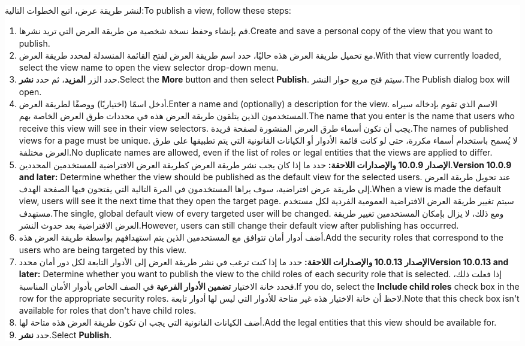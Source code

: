 <span data-ttu-id="9c9c7-210">لنشر طريقة عرض، اتبع الخطوات التالية:</span><span class="sxs-lookup"><span data-stu-id="9c9c7-210">To publish a view, follow these steps:</span></span>

1. <span data-ttu-id="9c9c7-211">قم بإنشاء وحفظ نسخة شخصية من طريقة العرض التي تريد نشرها.</span><span class="sxs-lookup"><span data-stu-id="9c9c7-211">Create and save a personal copy of the view that you want to publish.</span></span> 
2. <span data-ttu-id="9c9c7-212">مع تحميل طريقة العرض هذه حاليًا، حدد اسم طريقة العرض لفتح القائمة المنسدلة لمحدد طريقة العرض.</span><span class="sxs-lookup"><span data-stu-id="9c9c7-212">With that view currently loaded, select the view name to open the view selector drop-down menu.</span></span> 
3. <span data-ttu-id="9c9c7-213">حدد الزر **المزيد**، ثم حدد **نشر**.</span><span class="sxs-lookup"><span data-stu-id="9c9c7-213">Select the **More** button and then select **Publish**.</span></span> <span data-ttu-id="9c9c7-214">سيتم فتح مربع حوار النشر.</span><span class="sxs-lookup"><span data-stu-id="9c9c7-214">The Publish dialog box will open.</span></span>
4. <span data-ttu-id="9c9c7-215">أدخل اسمًا (اختياريًا) ووصفًا لطريقة العرض.</span><span class="sxs-lookup"><span data-stu-id="9c9c7-215">Enter a name and (optionally) a description for the view.</span></span> <span data-ttu-id="9c9c7-216">الاسم الذي تقوم بإدخاله سيراه المستخدمون الذين يتلقون طريقة العرض هذه في محددات طرق العرض الخاصة بهم.</span><span class="sxs-lookup"><span data-stu-id="9c9c7-216">The name that you enter is the name that users who receive this view will see in their view selectors.</span></span> <span data-ttu-id="9c9c7-217">يجب أن تكون أسماء طرق العرض المنشورة لصفحة فريدة.</span><span class="sxs-lookup"><span data-stu-id="9c9c7-217">The names of published views for a page must be unique.</span></span> <span data-ttu-id="9c9c7-218">لا يُسمح باستخدام أسماء مكررة، حتى لو كانت قائمة الأدوار أو الكيانات القانونية التي يتم تطبيقها على طرق العرض مختلفة.</span><span class="sxs-lookup"><span data-stu-id="9c9c7-218">No duplicate names are allowed, even if the list of roles or legal entities that the views are applied to differ.</span></span>
5. <span data-ttu-id="9c9c7-219">**الإصدار 10.0.9 والإصدارات اللاحقة:** حدد ما إذا كان يجب نشر طريقة العرض كطريقة العرض الافتراضية للمستخدمين المحددين.</span><span class="sxs-lookup"><span data-stu-id="9c9c7-219">**Version 10.0.9 and later:** Determine whether the view should be published as the default view for the selected users.</span></span> <span data-ttu-id="9c9c7-220">عند تحويل طريقة العرض إلى طريقة عرض افتراضية، سوف يراها المستخدمون في المرة التالية التي يفتحون فيها الصفحة الهدف.</span><span class="sxs-lookup"><span data-stu-id="9c9c7-220">When a view is made the default view, users will see it the next time that they open the target page.</span></span> <span data-ttu-id="9c9c7-221">سيتم تغيير طريقة العرض الافتراضية العمومية الفردية لكل مستخدم مستهدف.</span><span class="sxs-lookup"><span data-stu-id="9c9c7-221">The single, global default view of every targeted user will be changed.</span></span> <span data-ttu-id="9c9c7-222">ومع ذلك، لا يزال بإمكان المستخدمين تغيير طريقة العرض الافتراضية بعد حدوث النشر.</span><span class="sxs-lookup"><span data-stu-id="9c9c7-222">However, users can still change their default view after publishing has occurred.</span></span>
6. <span data-ttu-id="9c9c7-223">أضف أدوار أمان تتوافق مع المستخدمين الذين يتم استهدافهم بواسطة طريقة العرض هذه.</span><span class="sxs-lookup"><span data-stu-id="9c9c7-223">Add the security roles that correspond to the users who are being targeted by this view.</span></span> 
7. <span data-ttu-id="9c9c7-224">**الإصدار 10.0.13 والإصدارات اللاحقة:** حدد ما إذا كنت ترغب في نشر طريقة العرض إلى الأدوار التابعة لكل دور أمان محدد</span><span class="sxs-lookup"><span data-stu-id="9c9c7-224">**Version 10.0.13 and later:** Determine whether you want to publish the view to the child roles of each security role that is selected.</span></span> <span data-ttu-id="9c9c7-225">إذا فعلت ذلك، فحدد خانة الاختيار **تضمين الأدوار الفرعية** في الصف الخاص بأدوار الأمان المناسبة.</span><span class="sxs-lookup"><span data-stu-id="9c9c7-225">If you do, select the **Include child roles** check box in the row for the appropriate security roles.</span></span> <span data-ttu-id="9c9c7-226">لاحظ أن خانة الاختيار هذه غير متاحة للأدوار التي ليس لها أدوار تابعة.</span><span class="sxs-lookup"><span data-stu-id="9c9c7-226">Note that this check box isn't available for roles that don't have child roles.</span></span>
7. <span data-ttu-id="9c9c7-227">أضف الكيانات القانونية التي يجب ان تكون طريقة العرض هذه متاحة لها.</span><span class="sxs-lookup"><span data-stu-id="9c9c7-227">Add the legal entities that this view should be available for.</span></span> 
8. <span data-ttu-id="9c9c7-228">حدد **نشر**.</span><span class="sxs-lookup"><span data-stu-id="9c9c7-228">Select **Publish**.</span></span>

